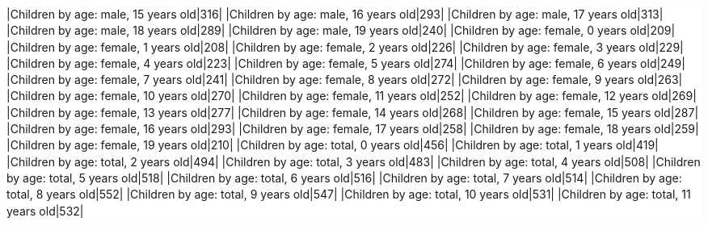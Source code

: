 |Children by age: male, 15 years old|316|
|Children by age: male, 16 years old|293|
|Children by age: male, 17 years old|313|
|Children by age: male, 18 years old|289|
|Children by age: male, 19 years old|240|
|Children by age: female, 0 years old|209|
|Children by age: female, 1 years old|208|
|Children by age: female, 2 years old|226|
|Children by age: female, 3 years old|229|
|Children by age: female, 4 years old|223|
|Children by age: female, 5 years old|274|
|Children by age: female, 6 years old|249|
|Children by age: female, 7 years old|241|
|Children by age: female, 8 years old|272|
|Children by age: female, 9 years old|263|
|Children by age: female, 10 years old|270|
|Children by age: female, 11 years old|252|
|Children by age: female, 12 years old|269|
|Children by age: female, 13 years old|277|
|Children by age: female, 14 years old|268|
|Children by age: female, 15 years old|287|
|Children by age: female, 16 years old|293|
|Children by age: female, 17 years old|258|
|Children by age: female, 18 years old|259|
|Children by age: female, 19 years old|210|
|Children by age: total, 0 years old|456|
|Children by age: total, 1 years old|419|
|Children by age: total, 2 years old|494|
|Children by age: total, 3 years old|483|
|Children by age: total, 4 years old|508|
|Children by age: total, 5 years old|518|
|Children by age: total, 6 years old|516|
|Children by age: total, 7 years old|514|
|Children by age: total, 8 years old|552|
|Children by age: total, 9 years old|547|
|Children by age: total, 10 years old|531|
|Children by age: total, 11 years old|532|